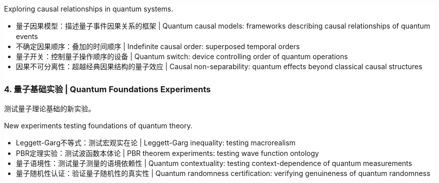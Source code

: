 Exploring causal relationships in quantum systems.

- 量子因果模型：描述量子事件因果关系的框架 | Quantum causal models: frameworks describing causal relationships of quantum events
- 不确定因果顺序：叠加的时间顺序 | Indefinite causal order: superposed temporal orders
- 量子开关：控制量子操作顺序的设备 | Quantum switch: device controlling order of quantum operations
- 因果不可分离性：超越经典因果结构的量子效应 | Causal non-separability: quantum effects beyond classical causal structures

### 4. 量子基础实验 | Quantum Foundations Experiments

测试量子理论基础的新实验。

New experiments testing foundations of quantum theory.

- Leggett-Garg不等式：测试宏观实在论 | Leggett-Garg inequality: testing macrorealism
- PBR定理实验：测试波函数本体论 | PBR theorem experiments: testing wave function ontology
- 量子语境性：测试量子测量的语境依赖性 | Quantum contextuality: testing context-dependence of quantum measurements
- 量子随机性认证：验证量子随机性的真实性 | Quantum randomness certification: verifying genuineness of quantum randomness 